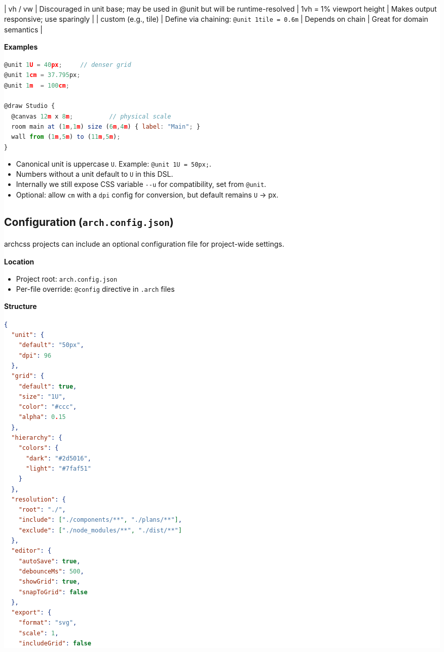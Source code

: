 | vh / vw             | Discouraged in unit base; may be used in @unit but will be runtime-resolved | 1vh = 1% viewport height | Makes output responsive; use sparingly                                    |
| custom (e.g., tile) | Define via chaining: `@unit 1tile = 0.6m`                                   | Depends on chain         | Great for domain semantics                                                |

**Examples**

```javascript
@unit 1U = 40px;     // denser grid
@unit 1cm = 37.795px;
@unit 1m  = 100cm;

@draw Studio {
  @canvas 12m x 8m;          // physical scale
  room main at (1m,1m) size (6m,4m) { label: "Main"; }
  wall from (1m,5m) to (11m,5m);
}
```

- Canonical unit is uppercase `U`. Example: `@unit 1U = 50px;`.
- Numbers without a unit default to `U` in this DSL.
- Internally we still expose CSS variable `--u` for compatibility, set from `@unit`.
- Optional: allow `cm` with a `dpi` config for conversion, but default remains `U` → px.

## Configuration (`arch.config.json`)

archcss projects can include an optional configuration file for project-wide settings.

**Location**

- Project root: `arch.config.json`
- Per-file override: `@config` directive in `.arch` files

**Structure**

```json
{
  "unit": {
    "default": "50px",
    "dpi": 96
  },
  "grid": {
    "default": true,
    "size": "1U",
    "color": "#ccc",
    "alpha": 0.15
  },
  "hierarchy": {
    "colors": {
      "dark": "#2d5016",
      "light": "#7faf51"
    }
  },
  "resolution": {
    "root": "./",
    "include": ["./components/**", "./plans/**"],
    "exclude": ["./node_modules/**", "./dist/**"]
  },
  "editor": {
    "autoSave": true,
    "debounceMs": 500,
    "showGrid": true,
    "snapToGrid": false
  },
  "export": {
    "format": "svg",
    "scale": 1,
    "includeGrid": false
```